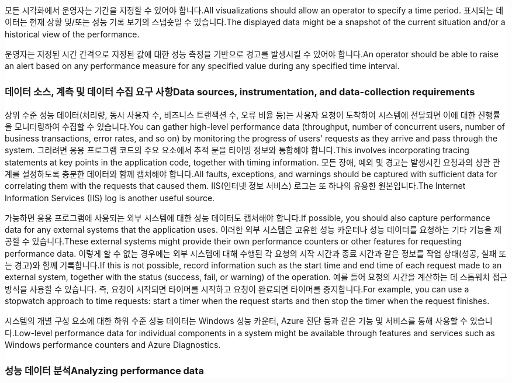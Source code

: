 <span data-ttu-id="6aecb-240">모든 시각화에서 운영자는 기간을 지정할 수 있어야 합니다.</span><span class="sxs-lookup"><span data-stu-id="6aecb-240">All visualizations should allow an operator to specify a time period.</span></span> <span data-ttu-id="6aecb-241">표시되는 데이터는 현재 상황 및/또는 성능 기록 보기의 스냅숏일 수 있습니다.</span><span class="sxs-lookup"><span data-stu-id="6aecb-241">The displayed data might be a snapshot of the current situation and/or a historical view of the performance.</span></span>

<span data-ttu-id="6aecb-242">운영자는 지정된 시간 간격으로 지정된 값에 대한 성능 측정을 기반으로 경고를 발생시킬 수 있어야 합니다.</span><span class="sxs-lookup"><span data-stu-id="6aecb-242">An operator should be able to raise an alert based on any performance measure for any specified value during any specified time interval.</span></span>

### <a name="data-sources-instrumentation-and-data-collection-requirements"></a><span data-ttu-id="6aecb-243">데이터 소스, 계측 및 데이터 수집 요구 사항</span><span class="sxs-lookup"><span data-stu-id="6aecb-243">Data sources, instrumentation, and data-collection requirements</span></span>

<span data-ttu-id="6aecb-244">상위 수준 성능 데이터(처리량, 동시 사용자 수, 비즈니스 트랜잭션 수, 오류 비율 등)는 사용자 요청이 도착하여 시스템에 전달되면 이에 대한 진행률을 모니터링하여 수집할 수 있습니다.</span><span class="sxs-lookup"><span data-stu-id="6aecb-244">You can gather high-level performance data (throughput, number of concurrent users, number of business transactions, error rates, and so on) by monitoring the progress of users' requests as they arrive and pass through the system.</span></span> <span data-ttu-id="6aecb-245">그러려면 응용 프로그램 코드의 주요 요소에서 추적 문을 타이밍 정보와 통합해야 합니다.</span><span class="sxs-lookup"><span data-stu-id="6aecb-245">This involves incorporating tracing statements at key points in the application code, together with timing information.</span></span> <span data-ttu-id="6aecb-246">모든 장애, 예외 및 경고는 발생시킨 요청과의 상관 관계를 설정하도록 충분한 데이터와 함께 캡처해야 합니다.</span><span class="sxs-lookup"><span data-stu-id="6aecb-246">All faults, exceptions, and warnings should be captured with sufficient data for correlating them with the requests that caused them.</span></span> <span data-ttu-id="6aecb-247">IIS(인터넷 정보 서비스) 로그는 또 하나의 유용한 원본입니다.</span><span class="sxs-lookup"><span data-stu-id="6aecb-247">The Internet Information Services (IIS) log is another useful source.</span></span>

<span data-ttu-id="6aecb-248">가능하면 응용 프로그램에 사용되는 외부 시스템에 대한 성능 데이터도 캡처해야 합니다.</span><span class="sxs-lookup"><span data-stu-id="6aecb-248">If possible, you should also capture performance data for any external systems that the application uses.</span></span> <span data-ttu-id="6aecb-249">이러한 외부 시스템은 고유한 성능 카운터나 성능 데이터를 요청하는 기타 기능을 제공할 수 있습니다.</span><span class="sxs-lookup"><span data-stu-id="6aecb-249">These external systems might provide their own performance counters or other features for requesting performance data.</span></span> <span data-ttu-id="6aecb-250">이렇게 할 수 없는 경우에는 외부 시스템에 대해 수행된 각 요청의 시작 시간과 종료 시간과 같은 정보를 작업 상태(성공, 실패 또는 경고)와 함께 기록합니다.</span><span class="sxs-lookup"><span data-stu-id="6aecb-250">If this is not possible, record information such as the start time and end time of each request made to an external system, together with the status (success, fail, or warning) of the operation.</span></span> <span data-ttu-id="6aecb-251">예를 들어 요청의 시간을 계산하는 데 스톱워치 접근 방식을 사용할 수 있습니다. 즉, 요청이 시작되면 타이머를 시작하고 요청이 완료되면 타이머를 중지합니다.</span><span class="sxs-lookup"><span data-stu-id="6aecb-251">For example, you can use a stopwatch approach to time requests: start a timer when the request starts and then stop the timer when the request finishes.</span></span>

<span data-ttu-id="6aecb-252">시스템의 개별 구성 요소에 대한 하위 수준 성능 데이터는 Windows 성능 카운터, Azure 진단 등과 같은 기능 및 서비스를 통해 사용할 수 있습니다.</span><span class="sxs-lookup"><span data-stu-id="6aecb-252">Low-level performance data for individual components in a system might be available through features and services such as Windows performance counters and Azure Diagnostics.</span></span>

### <a name="analyzing-performance-data"></a><span data-ttu-id="6aecb-253">성능 데이터 분석</span><span class="sxs-lookup"><span data-stu-id="6aecb-253">Analyzing performance data</span></span>
